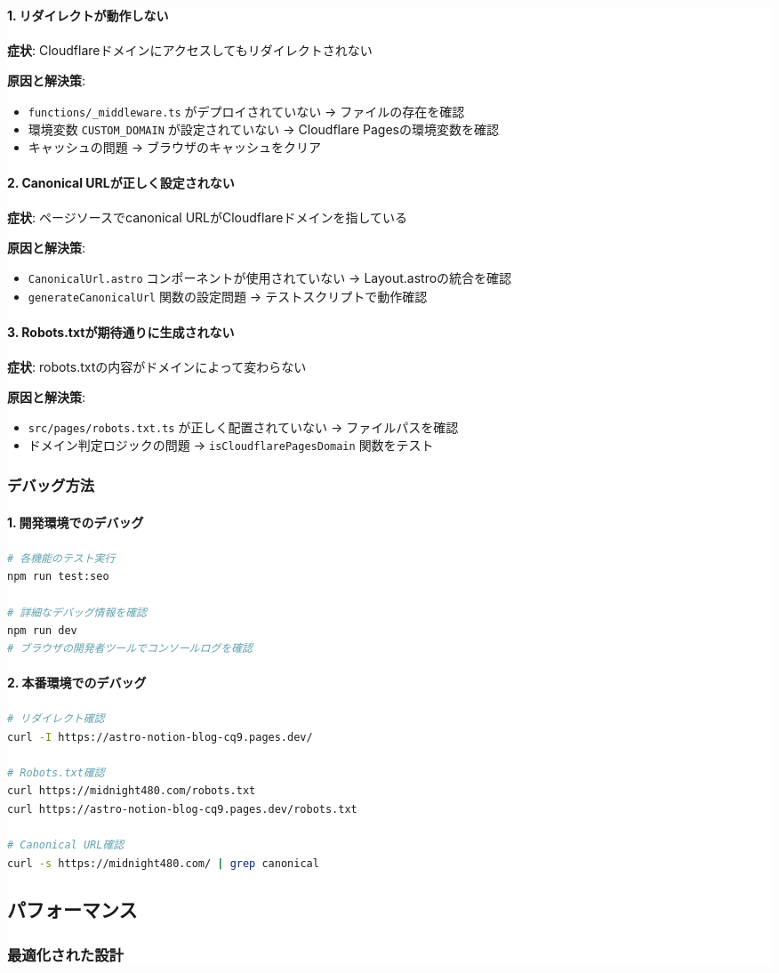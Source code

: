 #### 1. リダイレクトが動作しない

**症状**: Cloudflareドメインにアクセスしてもリダイレクトされない

**原因と解決策**:
- `functions/_middleware.ts` がデプロイされていない → ファイルの存在を確認
- 環境変数 `CUSTOM_DOMAIN` が設定されていない → Cloudflare Pagesの環境変数を確認
- キャッシュの問題 → ブラウザのキャッシュをクリア

#### 2. Canonical URLが正しく設定されない

**症状**: ページソースでcanonical URLがCloudflareドメインを指している

**原因と解決策**:
- `CanonicalUrl.astro` コンポーネントが使用されていない → Layout.astroの統合を確認
- `generateCanonicalUrl` 関数の設定問題 → テストスクリプトで動作確認

#### 3. Robots.txtが期待通りに生成されない

**症状**: robots.txtの内容がドメインによって変わらない

**原因と解決策**:
- `src/pages/robots.txt.ts` が正しく配置されていない → ファイルパスを確認
- ドメイン判定ロジックの問題 → `isCloudflarePagesDomain` 関数をテスト

### デバッグ方法

#### 1. 開発環境でのデバッグ

```bash
# 各機能のテスト実行
npm run test:seo

# 詳細なデバッグ情報を確認
npm run dev
# ブラウザの開発者ツールでコンソールログを確認
```

#### 2. 本番環境でのデバッグ

```bash
# リダイレクト確認
curl -I https://astro-notion-blog-cq9.pages.dev/

# Robots.txt確認
curl https://midnight480.com/robots.txt
curl https://astro-notion-blog-cq9.pages.dev/robots.txt

# Canonical URL確認
curl -s https://midnight480.com/ | grep canonical
```

## パフォーマンス

### 最適化された設計
